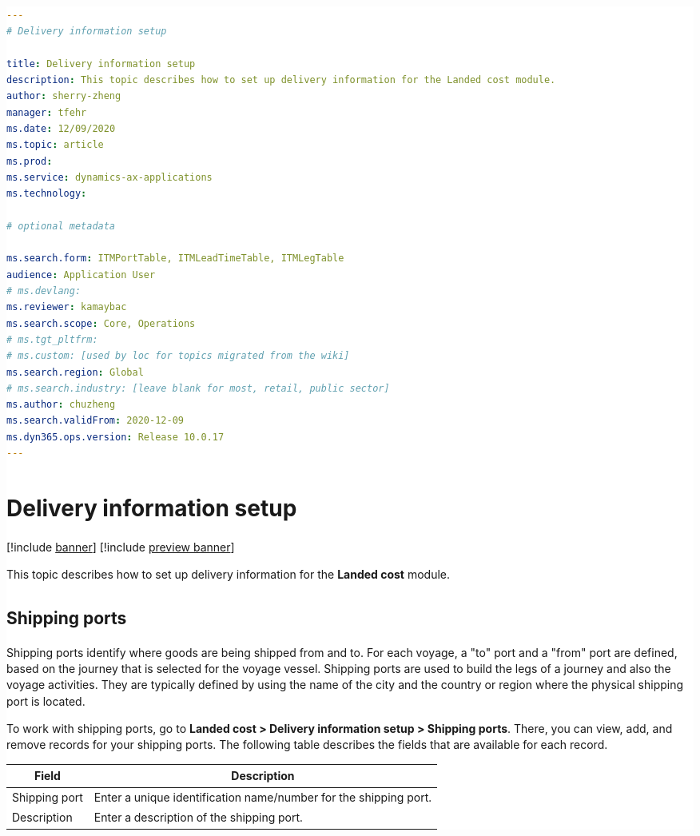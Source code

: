 ```yaml
---
# Delivery information setup

title: Delivery information setup
description: This topic describes how to set up delivery information for the Landed cost module.
author: sherry-zheng
manager: tfehr
ms.date: 12/09/2020
ms.topic: article
ms.prod: 
ms.service: dynamics-ax-applications
ms.technology: 

# optional metadata

ms.search.form: ITMPortTable, ITMLeadTimeTable, ITMLegTable
audience: Application User
# ms.devlang: 
ms.reviewer: kamaybac
ms.search.scope: Core, Operations
# ms.tgt_pltfrm: 
# ms.custom: [used by loc for topics migrated from the wiki]
ms.search.region: Global
# ms.search.industry: [leave blank for most, retail, public sector]
ms.author: chuzheng
ms.search.validFrom: 2020-12-09
ms.dyn365.ops.version: Release 10.0.17
---
```


# Delivery information setup

[!include [banner](../../includes/banner.md)]
[!include [preview banner](../includes/preview-banner.md)]

This topic describes how to set up delivery information for the **Landed cost** module.

## Shipping ports

Shipping ports identify where goods are being shipped from and to. For each voyage, a "to" port and a "from" port are defined, based on the journey that is selected for the voyage vessel. Shipping ports are used to build the legs of a journey and also the voyage activities. They are typically defined by using the name of the city and the country or region where the physical shipping port is located.

To work with shipping ports, go to **Landed cost \> Delivery information setup \> Shipping ports**. There, you can view, add, and remove records for your shipping ports. The following table describes the fields that are available for each record.

| Field | Description |
|---|---|
| Shipping port | Enter a unique identification name/number for the shipping port. |
| Description | Enter a description of the shipping port. |
